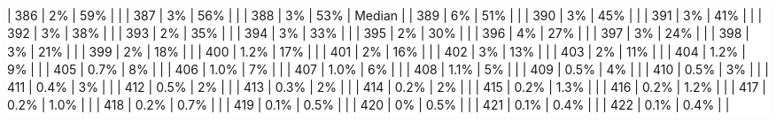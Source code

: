 | 386 | 2% | 59% |  |
| 387 | 3% | 56% |  |
| 388 | 3% | 53% | Median |
| 389 | 6% | 51% |  |
| 390 | 3% | 45% |  |
| 391 | 3% | 41% |  |
| 392 | 3% | 38% |  |
| 393 | 2% | 35% |  |
| 394 | 3% | 33% |  |
| 395 | 2% | 30% |  |
| 396 | 4% | 27% |  |
| 397 | 3% | 24% |  |
| 398 | 3% | 21% |  |
| 399 | 2% | 18% |  |
| 400 | 1.2% | 17% |  |
| 401 | 2% | 16% |  |
| 402 | 3% | 13% |  |
| 403 | 2% | 11% |  |
| 404 | 1.2% | 9% |  |
| 405 | 0.7% | 8% |  |
| 406 | 1.0% | 7% |  |
| 407 | 1.0% | 6% |  |
| 408 | 1.1% | 5% |  |
| 409 | 0.5% | 4% |  |
| 410 | 0.5% | 3% |  |
| 411 | 0.4% | 3% |  |
| 412 | 0.5% | 2% |  |
| 413 | 0.3% | 2% |  |
| 414 | 0.2% | 2% |  |
| 415 | 0.2% | 1.3% |  |
| 416 | 0.2% | 1.2% |  |
| 417 | 0.2% | 1.0% |  |
| 418 | 0.2% | 0.7% |  |
| 419 | 0.1% | 0.5% |  |
| 420 | 0% | 0.5% |  |
| 421 | 0.1% | 0.4% |  |
| 422 | 0.1% | 0.4% |  |